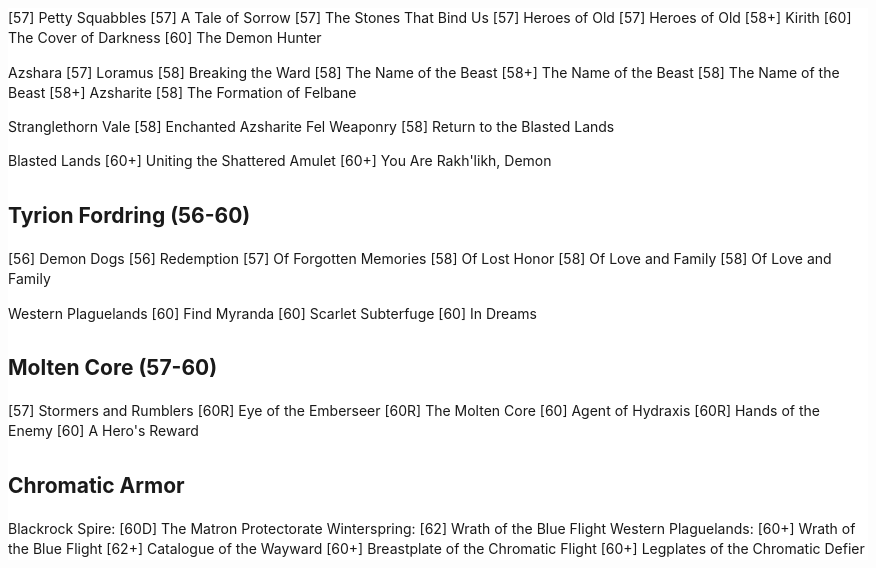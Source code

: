 [57] Petty Squabbles
[57] A Tale of Sorrow
[57] The Stones That Bind Us
[57] Heroes of Old
[57] Heroes of Old
[58+] Kirith
[60] The Cover of Darkness
[60] The Demon Hunter

Azshara
[57] Loramus
[58] Breaking the Ward
[58] The Name of the Beast
[58+] The Name of the Beast
[58] The Name of the Beast
[58+] Azsharite
[58] The Formation of Felbane

Stranglethorn Vale
[58] Enchanted Azsharite Fel Weaponry
[58] Return to the Blasted Lands

Blasted Lands
[60+] Uniting the Shattered Amulet
[60+] You Are Rakh'likh, Demon

## Tyrion Fordring (56-60)

[56] Demon Dogs
[56] Redemption
[57] Of Forgotten Memories
[58] Of Lost Honor
[58] Of Love and Family
[58] Of Love and Family

Western Plaguelands
[60] Find Myranda
[60] Scarlet Subterfuge
[60] In Dreams

## Molten Core (57-60)

[57] Stormers and Rumblers
[60R] Eye of the Emberseer
[60R] The Molten Core
[60] Agent of Hydraxis
[60R] Hands of the Enemy
[60] A Hero's Reward

## Chromatic Armor

Blackrock Spire:
[60D] The Matron Protectorate
Winterspring:
[62] Wrath of the Blue Flight
Western Plaguelands:
[60+] Wrath of the Blue Flight
[62+] Catalogue of the Wayward
[60+] Breastplate of the Chromatic Flight
[60+] Legplates of the Chromatic Defier
